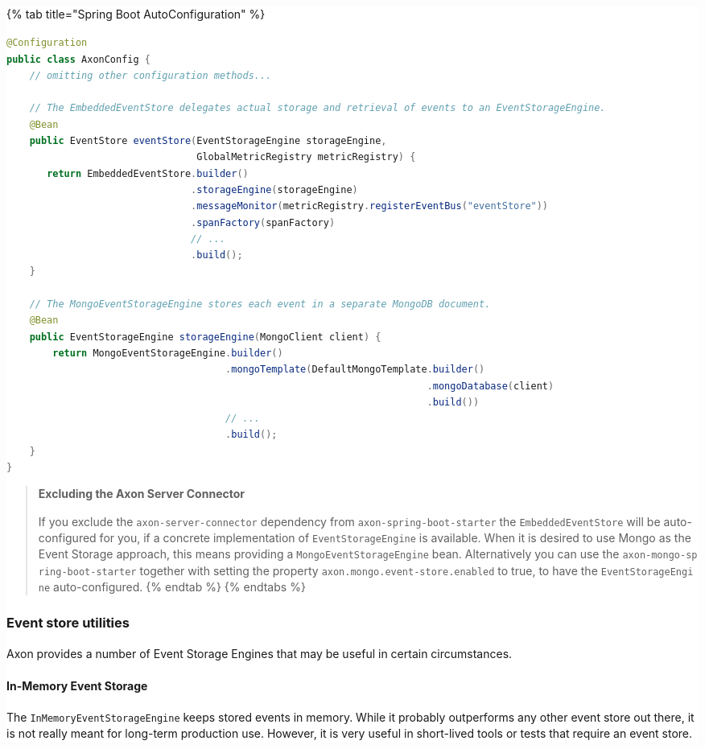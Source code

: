 {% tab title="Spring Boot AutoConfiguration" %}
```java
@Configuration
public class AxonConfig {
    // omitting other configuration methods...
   
    // The EmbeddedEventStore delegates actual storage and retrieval of events to an EventStorageEngine.
    @Bean
    public EventStore eventStore(EventStorageEngine storageEngine,
                                 GlobalMetricRegistry metricRegistry) {
       return EmbeddedEventStore.builder()
                                .storageEngine(storageEngine)
                                .messageMonitor(metricRegistry.registerEventBus("eventStore"))
                                .spanFactory(spanFactory)
                                // ...
                                .build();
    }

    // The MongoEventStorageEngine stores each event in a separate MongoDB document.
    @Bean
    public EventStorageEngine storageEngine(MongoClient client) {
        return MongoEventStorageEngine.builder()
                                      .mongoTemplate(DefaultMongoTemplate.builder()
                                                                         .mongoDatabase(client)
                                                                         .build())
                                      // ...
                                      .build();
    }
}
```

> **Excluding the Axon Server Connector**
>
> If you exclude the `axon-server-connector` dependency from `axon-spring-boot-starter` the `EmbeddedEventStore` will be auto-configured for you, if a concrete implementation of `EventStorageEngine` is available. When it is desired to use Mongo as the Event Storage approach, this means providing a `MongoEventStorageEngine` bean. Alternatively you can use the `axon-mongo-spring-boot-starter` together with setting the property `axon.mongo.event-store.enabled` to true, to have the `EventStorageEngine` auto-configured.
{% endtab %}
{% endtabs %}

### Event store utilities

Axon provides a number of Event Storage Engines that may be useful in certain circumstances.

#### In-Memory Event Storage

The `InMemoryEventStorageEngine` keeps stored events in memory. While it probably outperforms any other event store out there, it is not really meant for long-term production use. However, it is very useful in short-lived tools or tests that require an event store.
